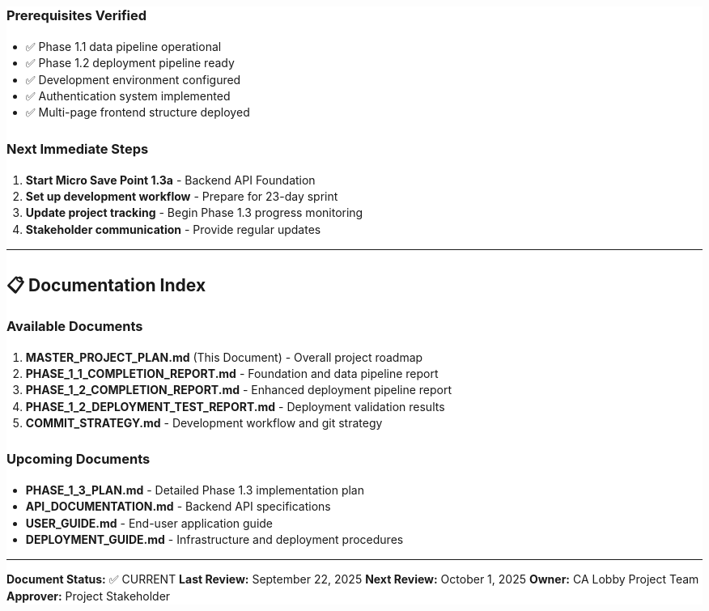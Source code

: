 ### **Prerequisites Verified**
- ✅ Phase 1.1 data pipeline operational
- ✅ Phase 1.2 deployment pipeline ready
- ✅ Development environment configured
- ✅ Authentication system implemented
- ✅ Multi-page frontend structure deployed

### **Next Immediate Steps**
1. **Start Micro Save Point 1.3a** - Backend API Foundation
2. **Set up development workflow** - Prepare for 23-day sprint
3. **Update project tracking** - Begin Phase 1.3 progress monitoring
4. **Stakeholder communication** - Provide regular updates

---

## 📋 Documentation Index

### **Available Documents**
1. **MASTER_PROJECT_PLAN.md** (This Document) - Overall project roadmap
2. **PHASE_1_1_COMPLETION_REPORT.md** - Foundation and data pipeline report
3. **PHASE_1_2_COMPLETION_REPORT.md** - Enhanced deployment pipeline report
4. **PHASE_1_2_DEPLOYMENT_TEST_REPORT.md** - Deployment validation results
5. **COMMIT_STRATEGY.md** - Development workflow and git strategy

### **Upcoming Documents**
- **PHASE_1_3_PLAN.md** - Detailed Phase 1.3 implementation plan
- **API_DOCUMENTATION.md** - Backend API specifications
- **USER_GUIDE.md** - End-user application guide
- **DEPLOYMENT_GUIDE.md** - Infrastructure and deployment procedures

---

**Document Status:** ✅ CURRENT
**Last Review:** September 22, 2025
**Next Review:** October 1, 2025
**Owner:** CA Lobby Project Team
**Approver:** Project Stakeholder